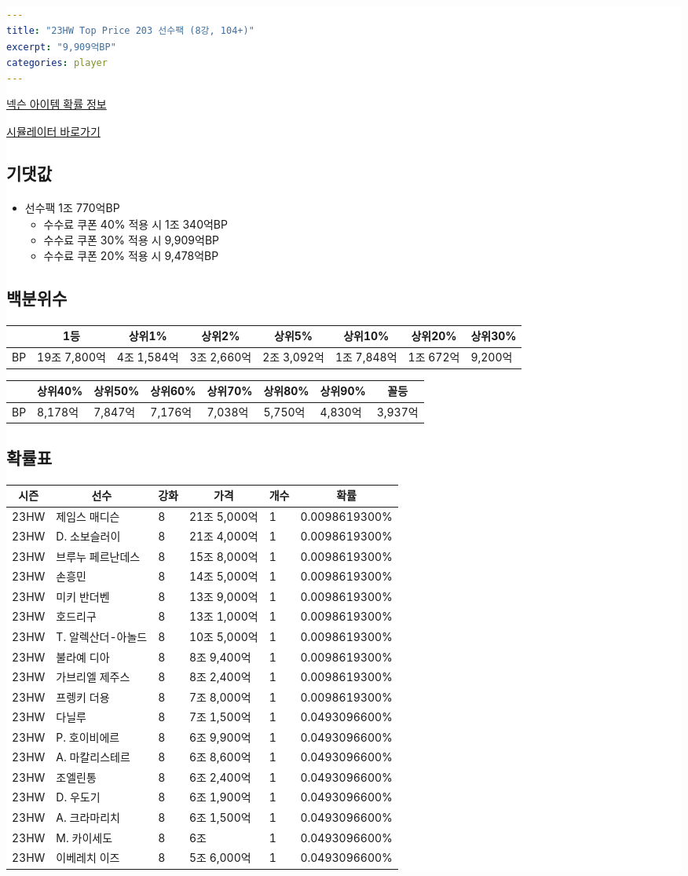```yaml
---
title: "23HW Top Price 203 선수팩 (8강, 104+)"
excerpt: "9,909억BP"
categories: player
---
```

[넥슨 아이템 확률 정보](http://iteminfo.nexon.com/probability/fco?sn=7737)

[시뮬레이터 바로가기](/simulator/7737)
## 기댓값
- 선수팩 1조 770억BP
  - 수수료 쿠폰 40% 적용 시 1조 340억BP
  - 수수료 쿠폰 30% 적용 시 9,909억BP
  - 수수료 쿠폰 20% 적용 시 9,478억BP


## 백분위수

||1등|상위1%|상위2%|상위5%|상위10%|상위20%|상위30%|
|---|---|---|---|---|---|---|---|
|BP|19조 7,800억|4조 1,584억|3조 2,660억|2조 3,092억|1조 7,848억|1조 672억|9,200억|

||상위40%|상위50%|상위60%|상위70%|상위80%|상위90%|꼴등|
|---|---|---|---|---|---|---|---|
|BP|8,178억|7,847억|7,176억|7,038억|5,750억|4,830억|3,937억|


## 확률표

|시즌|선수|강화|가격|개수|확률|
|---|---|---|---|---|---|
|23HW|제임스 매디슨|8|21조 5,000억|1|0.0098619300%|
|23HW|D. 소보슬러이|8|21조 4,000억|1|0.0098619300%|
|23HW|브루누 페르난데스|8|15조 8,000억|1|0.0098619300%|
|23HW|손흥민|8|14조 5,000억|1|0.0098619300%|
|23HW|미키 반더벤|8|13조 9,000억|1|0.0098619300%|
|23HW|호드리구|8|13조 1,000억|1|0.0098619300%|
|23HW|T. 알렉산더-아놀드|8|10조 5,000억|1|0.0098619300%|
|23HW|불라예 디아|8|8조 9,400억|1|0.0098619300%|
|23HW|가브리엘 제주스|8|8조 2,400억|1|0.0098619300%|
|23HW|프렝키 더용|8|7조 8,000억|1|0.0098619300%|
|23HW|다닐루|8|7조 1,500억|1|0.0493096600%|
|23HW|P. 호이비에르|8|6조 9,900억|1|0.0493096600%|
|23HW|A. 마칼리스테르|8|6조 8,600억|1|0.0493096600%|
|23HW|조엘린통|8|6조 2,400억|1|0.0493096600%|
|23HW|D. 우도기|8|6조 1,900억|1|0.0493096600%|
|23HW|A. 크라마리치|8|6조 1,500억|1|0.0493096600%|
|23HW|M. 카이세도|8|6조|1|0.0493096600%|
|23HW|이베레치 이즈|8|5조 6,000억|1|0.0493096600%|